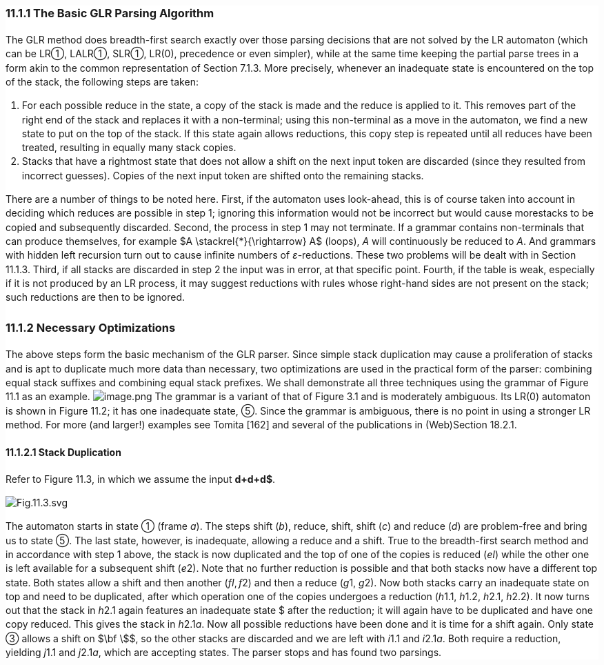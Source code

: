 ### 11.1.1 The Basic GLR Parsing Algorithm

The GLR method does breadth-first search exactly over those parsing decisions that are not solved by the LR automaton (which can be LR$①$, LALR$①$, SLR$①$, LR(0), precedence or even simpler), while at the same time keeping the partial parse trees in a form akin to the common representation of Section 7.1.3. More precisely, whenever an inadequate state is encountered on the top of the stack, the following steps are taken:

1. For each possible reduce in the state, a copy of the stack is made and the reduce is applied to it. This removes part of the right end of the stack and replaces it with a non-terminal; using this non-terminal as a move in the automaton, we find a new state to put on the top of the stack. If this state again allows reductions, this copy step is repeated until all reduces have been treated, resulting in equally many stack copies.
2. Stacks that have a rightmost state that does not allow a shift on the next input token are discarded (since they resulted from incorrect guesses). Copies of the next input token are shifted onto the remaining stacks.

There are a number of things to be noted here. First, if the automaton uses look-ahead, this is of course taken into account in deciding which reduces are possible in step 1; ignoring this information would not be incorrect but would cause morestacks to be copied and subsequently discarded. Second, the process in step 1 may not terminate. If a grammar contains non-terminals that can produce themselves, for example $A \stackrel{*}{\rightarrow} A$ (loops), $A$ will continuously be reduced to $A$. And grammars with hidden left recursion turn out to cause infinite numbers of $\varepsilon$-reductions. These two problems will be dealt with in Section 11.1.3. Third, if all stacks are discarded in step 2 the input was in error, at that specific point. Fourth, if the table is weak, especially if it is not produced by an LR process, it may suggest reductions with rules whose right-hand sides are not present on the stack; such reductions are then to be ignored.

### 11.1.2 Necessary Optimizations

The above steps form the basic mechanism of the GLR parser. Since simple stack duplication may cause a proliferation of stacks and is apt to duplicate much more data than necessary, two optimizations are used in the practical form of the parser: combining equal stack suffixes and combining equal stack prefixes. We shall demonstrate all three techniques using the grammar of Figure 11.1 as an example.
![image.png](https://blog-1314253005.cos.ap-guangzhou.myqcloud.com/202310120157665.png)
The grammar is a variant of that of Figure 3.1 and is moderately ambiguous. Its LR(0) automaton is shown in Figure 11.2; it has one inadequate state, ⑤. Since the grammar is ambiguous, there is no point in using a stronger LR method. For more (and larger!) examples see Tomita [162] and several of the publications in (Web)Section 18.2.1.

#### 11.1.2.1 Stack Duplication

Refer to Figure 11.3, in which we assume the input **d+d+d$**.

![Fig.11.3.svg](https://blog-1314253005.cos.ap-guangzhou.myqcloud.com/202310120158979.svg)

The automaton starts in state ① (frame $a$). The steps shift ($b$), reduce, shift, shift ($c$) and reduce ($d$) are problem-free and bring us to state ⑤. The last state, however, is inadequate, allowing a reduce and a shift. True to the breadth-first search method and in accordance with step 1 above, the stack is now duplicated and the top of one of the copies is reduced ($eI$) while the other one is left available for a subsequent shift ($e2$). Note that no further reduction is possible and that both stacks now have a different top state. Both states allow a shift and then another ($fI,f2$) and then a reduce ($g1$, $g2$). Now both stacks carry an inadequate state on top and need to be duplicated, after which operation one of the copies undergoes a reduction ($h1.1$, $h1.2$, $h2.1$, $h2.2$). It now turns out that the stack in $h2.1$ again features an inadequate state $ after the reduction; it will again have to be duplicated and have one copy reduced. This gives the stack in $h2.1a$. Now all possible reductions have been done and it is time for a shift again. Only state ③ allows a shift on $\bf \$$, so the other stacks are discarded and we are left with $i1.1$ and $i2.1a$. Both require a reduction, yielding $j1.1$ and $j2.1a$, which are accepting states. The parser stops and has found two parsings.
